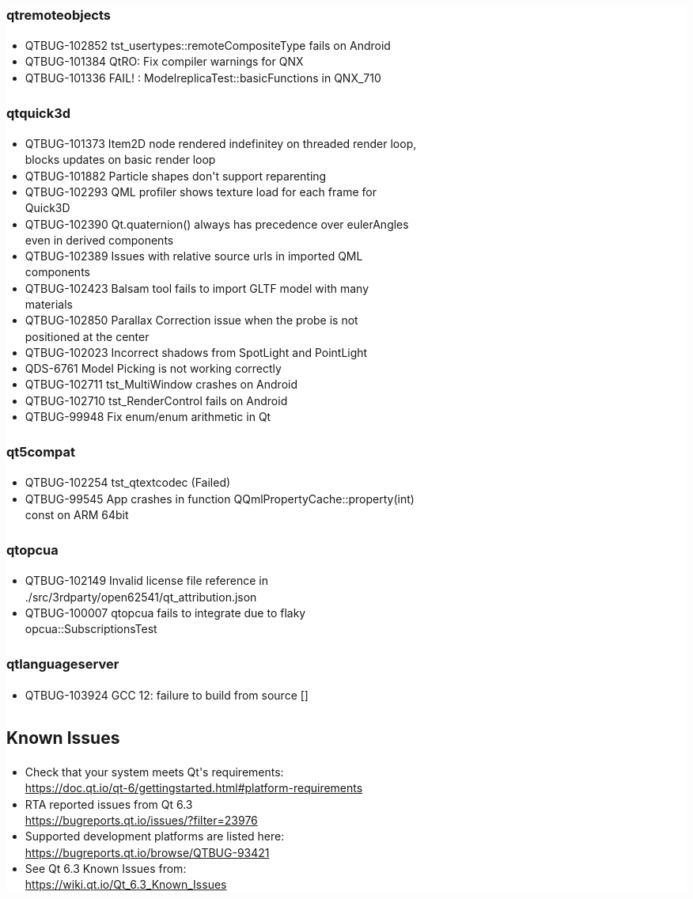 ### qtremoteobjects  
* QTBUG-102852 tst_usertypes::remoteCompositeType fails on Android  
* QTBUG-101384 QtRO: Fix compiler warnings for QNX  
* QTBUG-101336 FAIL!  : ModelreplicaTest::basicFunctions in QNX_710  
  
### qtquick3d  
* QTBUG-101373 Item2D node rendered indefinitey on threaded render loop,  
blocks updates on basic render loop  
* QTBUG-101882 Particle shapes don't support reparenting  
* QTBUG-102293 QML profiler shows texture load for each frame for  
Quick3D  
* QTBUG-102390 Qt.quaternion() always has precedence over eulerAngles  
even in derived components  
* QTBUG-102389 Issues with relative source urls in imported QML  
components  
* QTBUG-102423 Balsam tool fails to import GLTF model with many  
materials  
* QTBUG-102850 Parallax Correction issue when the probe is not  
positioned at the center  
* QTBUG-102023 Incorrect shadows from SpotLight and PointLight  
* QDS-6761 Model Picking is not working correctly  
* QTBUG-102711 tst_MultiWindow crashes on Android  
* QTBUG-102710 tst_RenderControl fails on Android  
* QTBUG-99948 Fix enum/enum arithmetic in Qt  
  
### qt5compat  
* QTBUG-102254 tst_qtextcodec (Failed)  
* QTBUG-99545 App crashes in function QQmlPropertyCache::property(int)  
const on ARM 64bit  
  
### qtopcua  
* QTBUG-102149 Invalid license file reference in  
./src/3rdparty/open62541/qt_attribution.json  
* QTBUG-100007 qtopcua fails to integrate due to flaky  
opcua::SubscriptionsTest  
  
### qtlanguageserver  
* QTBUG-103924 GCC 12: failure to build from source [<QtDeclarative>]  
  
Known Issues  
------------  
  
* Check that your system meets Qt's requirements:  
https://doc.qt.io/qt-6/gettingstarted.html#platform-requirements  
* RTA reported issues from Qt 6.3  
https://bugreports.qt.io/issues/?filter=23976  
* Supported development platforms are listed here:  
https://bugreports.qt.io/browse/QTBUG-93421  
* See Qt 6.3 Known Issues from:  
https://wiki.qt.io/Qt_6.3_Known_Issues  
  